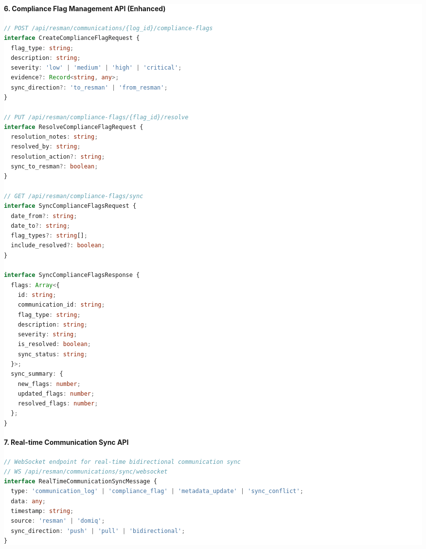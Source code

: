 #### 6. Compliance Flag Management API (Enhanced)
```typescript
// POST /api/resman/communications/{log_id}/compliance-flags
interface CreateComplianceFlagRequest {
  flag_type: string;
  description: string;
  severity: 'low' | 'medium' | 'high' | 'critical';
  evidence?: Record<string, any>;
  sync_direction?: 'to_resman' | 'from_resman';
}

// PUT /api/resman/compliance-flags/{flag_id}/resolve
interface ResolveComplianceFlagRequest {
  resolution_notes: string;
  resolved_by: string;
  resolution_action?: string;
  sync_to_resman?: boolean;
}

// GET /api/resman/compliance-flags/sync
interface SyncComplianceFlagsRequest {
  date_from?: string;
  date_to?: string;
  flag_types?: string[];
  include_resolved?: boolean;
}

interface SyncComplianceFlagsResponse {
  flags: Array<{
    id: string;
    communication_id: string;
    flag_type: string;
    description: string;
    severity: string;
    is_resolved: boolean;
    sync_status: string;
  }>;
  sync_summary: {
    new_flags: number;
    updated_flags: number;
    resolved_flags: number;
  };
}
```

#### 7. Real-time Communication Sync API
```typescript
// WebSocket endpoint for real-time bidirectional communication sync
// WS /api/resman/communications/sync/websocket
interface RealTimeCommunicationSyncMessage {
  type: 'communication_log' | 'compliance_flag' | 'metadata_update' | 'sync_conflict';
  data: any;
  timestamp: string;
  source: 'resman' | 'domiq';
  sync_direction: 'push' | 'pull' | 'bidirectional';
}
```
